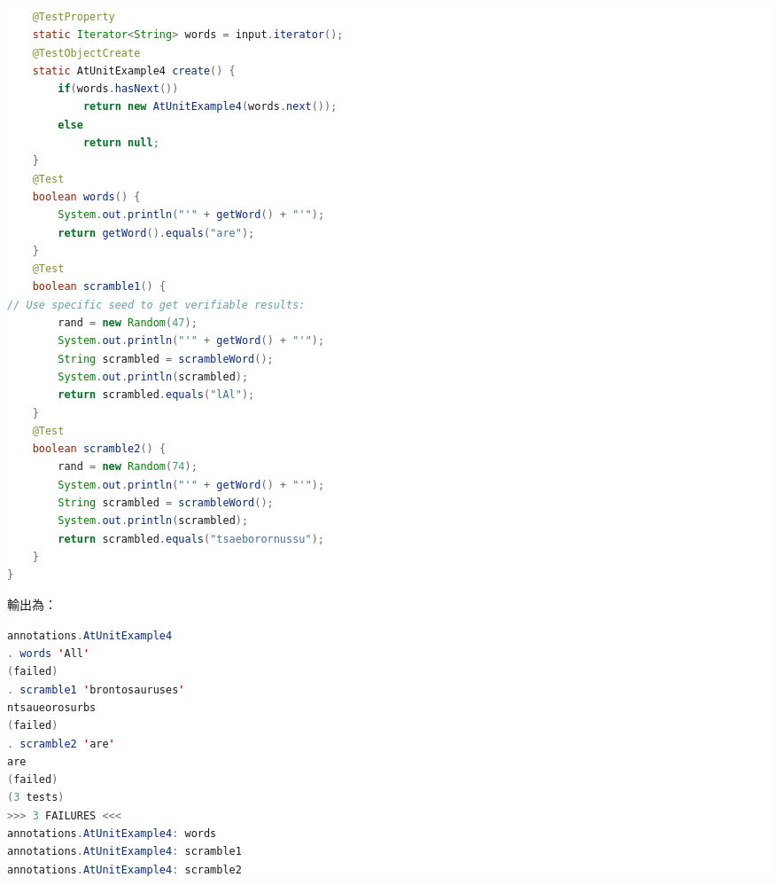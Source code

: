 ```java
    @TestProperty
    static Iterator<String> words = input.iterator();
    @TestObjectCreate
    static AtUnitExample4 create() {
        if(words.hasNext())
            return new AtUnitExample4(words.next());
        else
            return null;
    }
    @Test
    boolean words() {
        System.out.println("'" + getWord() + "'");
        return getWord().equals("are");
    }
    @Test
    boolean scramble1() {
// Use specific seed to get verifiable results:
        rand = new Random(47);
        System.out.println("'" + getWord() + "'");
        String scrambled = scrambleWord();
        System.out.println(scrambled);
        return scrambled.equals("lAl");
    }
    @Test
    boolean scramble2() {
        rand = new Random(74);
        System.out.println("'" + getWord() + "'");
        String scrambled = scrambleWord();
        System.out.println(scrambled);
        return scrambled.equals("tsaeborornussu");
    }
}
```

輸出為：

```java
annotations.AtUnitExample4
. words 'All'
(failed)
. scramble1 'brontosauruses'
ntsaueorosurbs
(failed)
. scramble2 'are'
are
(failed)
(3 tests)
>>> 3 FAILURES <<<
annotations.AtUnitExample4: words
annotations.AtUnitExample4: scramble1
annotations.AtUnitExample4: scramble2
```
